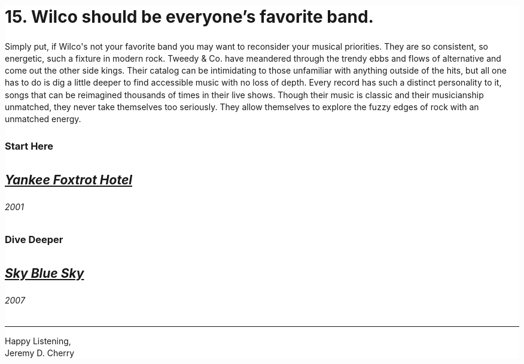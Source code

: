 # 15. Wilco should be everyone’s favorite band.

Simply put, if Wilco's not your favorite band you may want to reconsider your musical priorities. They are so consistent, so energetic, such a fixture in modern rock. Tweedy & Co. have meandered through the trendy ebbs and flows of alternative and come out the other side kings. Their catalog can be intimidating to those unfamiliar with anything outside of the hits, but all one has to do is dig a little deeper to find accessible music with no loss of depth. Every record has such a distinct personality to it, songs that can be reimagined thousands of times in their live shows. Though their music is classic and their musicianship unmatched, they never take themselves too seriously. They allow themselves to explore the fuzzy edges of rock with an unmatched energy.

### Start Here

## [_Yankee Foxtrot Hotel_](https://en.wikipedia.org/wiki/Yankee_Hotel_Foxtrot)
###### 2001

### Dive Deeper

## [_Sky Blue Sky_](https://en.wikipedia.org/wiki/Sky_Blue_Sky)
###### 2007

---

Happy Listening,  
Jeremy D. Cherry